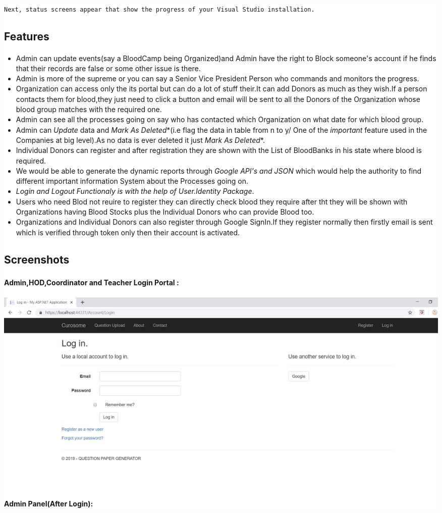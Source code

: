     Next, status screens appear that show the progress of your Visual Studio installation.

## Features
+ Admin can update events(say a BloodCamp being Organized)and Admin have the right to Block someone's account if he finds that their records are false or some other issue is there.
+ Admin is more of the supreme or you can say a Senior Vice President Person who commands and monitors the progress.
+ Organization can access only the its portal but can do a lot of stuff their.It can add Donors as much as they wish.If a person contacts them for blood,they just need to click a button and email will be sent to all the Donors of the Organization whose blood group matches with the required one.
+ Admin can see all the processes going on say who has contacted which Organization on what date for which blood group.
+ Admin  can *Update* data and *Mark As Deleted**(i.e flag the data in table from n to y/ One of the *important* feature used in the Companies at big level).As no data is ever deleted it just *Mark As Deleted**.
+ Individual Donors can register and after registration they are shown with the List of BloodBanks in his state where blood is required.
+ We would be able to generate the dynamic reports through *Google API's and JSON* which would help the authority to find different important information System about the Processes going on.
+ *Login and Logout Functionaly is with the help of User.Identity Package*.
+ Users who need Blod not reuire to register they can directly check blood they require after tht they will be shown with Organizations having Blood Stocks plus the Individual Donors who can provide Blood too.
+ Organizations and Individual Donors can also register through Google SignIn.If they register normally then firstly email is sent which is verified through token only then their account is activated.



## Screenshots

#### Admin,HOD,Coordinator and Teacher Login Portal :
![](https://github.com/DhruvKinger/Curosome/blob/master/Forgithub/Screenshot%20(418).png)
#### Admin Panel(After Login):